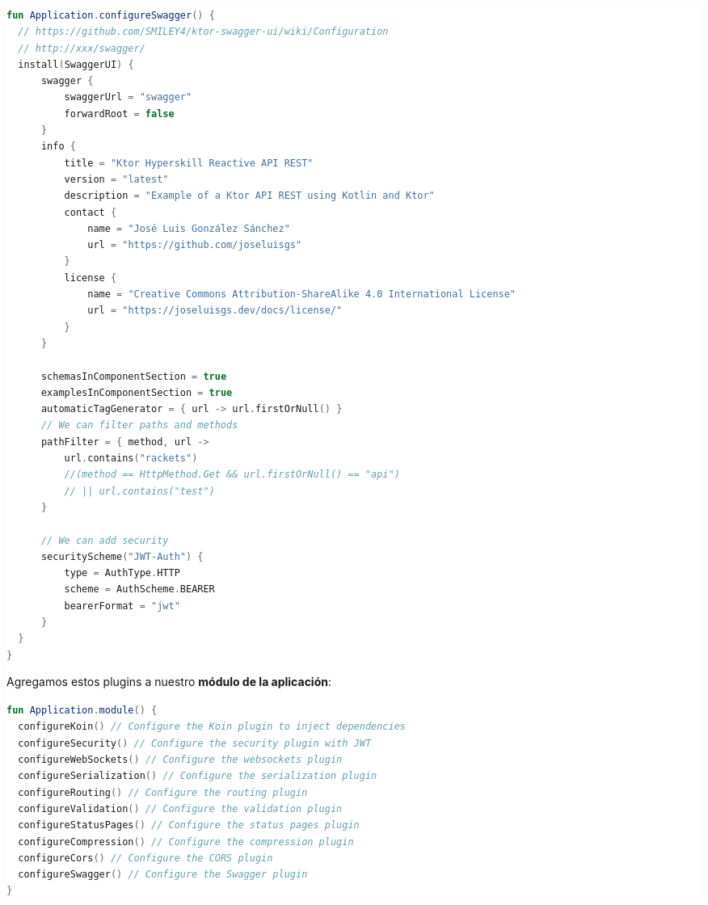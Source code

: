 ```kotlin
fun Application.configureSwagger() {
  // https://github.com/SMILEY4/ktor-swagger-ui/wiki/Configuration
  // http://xxx/swagger/
  install(SwaggerUI) {
      swagger {
          swaggerUrl = "swagger"
          forwardRoot = false
      }
      info {
          title = "Ktor Hyperskill Reactive API REST"
          version = "latest"
          description = "Example of a Ktor API REST using Kotlin and Ktor"
          contact {
              name = "José Luis González Sánchez"
              url = "https://github.com/joseluisgs"
          }
          license {
              name = "Creative Commons Attribution-ShareAlike 4.0 International License"
              url = "https://joseluisgs.dev/docs/license/"
          }
      }

      schemasInComponentSection = true
      examplesInComponentSection = true
      automaticTagGenerator = { url -> url.firstOrNull() }
      // We can filter paths and methods
      pathFilter = { method, url ->
          url.contains("rackets")
          //(method == HttpMethod.Get && url.firstOrNull() == "api")
          // || url.contains("test")
      }

      // We can add security
      securityScheme("JWT-Auth") {
          type = AuthType.HTTP
          scheme = AuthScheme.BEARER
          bearerFormat = "jwt"
      }
  }
}
```

Agregamos estos plugins a nuestro **módulo de la aplicación**:

```kotlin
fun Application.module() {
  configureKoin() // Configure the Koin plugin to inject dependencies
  configureSecurity() // Configure the security plugin with JWT
  configureWebSockets() // Configure the websockets plugin
  configureSerialization() // Configure the serialization plugin
  configureRouting() // Configure the routing plugin
  configureValidation() // Configure the validation plugin
  configureStatusPages() // Configure the status pages plugin
  configureCompression() // Configure the compression plugin
  configureCors() // Configure the CORS plugin
  configureSwagger() // Configure the Swagger plugin
}
```
